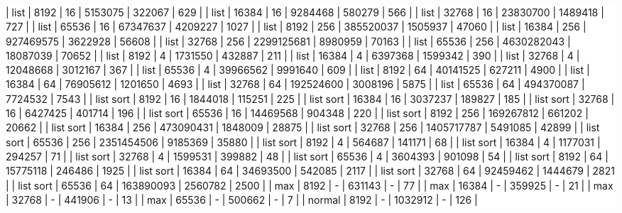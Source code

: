 |      list |  8192 |  16 |     5153075 |    322067 |    629 |
|      list | 16384 |  16 |     9284468 |    580279 |    566 |
|      list | 32768 |  16 |    23830700 |   1489418 |    727 |
|      list | 65536 |  16 |    67347637 |   4209227 |   1027 |
|      list |  8192 | 256 |   385520037 |   1505937 |  47060 |
|      list | 16384 | 256 |   927469575 |   3622928 |  56608 |
|      list | 32768 | 256 |  2299125681 |   8980959 |  70163 |
|      list | 65536 | 256 |  4630282043 |  18087039 |  70652 |
|      list |  8192 |   4 |     1731550 |    432887 |    211 |
|      list | 16384 |   4 |     6397368 |   1599342 |    390 |
|      list | 32768 |   4 |    12048668 |   3012167 |    367 |
|      list | 65536 |   4 |    39966562 |   9991640 |    609 |
|      list |  8192 |  64 |    40141525 |    627211 |   4900 |
|      list | 16384 |  64 |    76905612 |   1201650 |   4693 |
|      list | 32768 |  64 |   192524600 |   3008196 |   5875 |
|      list | 65536 |  64 |   494370087 |   7724532 |   7543 |
| list sort |  8192 |  16 |     1844018 |    115251 |    225 |
| list sort | 16384 |  16 |     3037237 |    189827 |    185 |
| list sort | 32768 |  16 |     6427425 |    401714 |    196 |
| list sort | 65536 |  16 |    14469568 |    904348 |    220 |
| list sort |  8192 | 256 |   169267812 |    661202 |  20662 |
| list sort | 16384 | 256 |   473090431 |   1848009 |  28875 |
| list sort | 32768 | 256 |  1405717787 |   5491085 |  42899 |
| list sort | 65536 | 256 |  2351454506 |   9185369 |  35880 |
| list sort |  8192 |   4 |      564687 |    141171 |     68 |
| list sort | 16384 |   4 |     1177031 |    294257 |     71 |
| list sort | 32768 |   4 |     1599531 |    399882 |     48 |
| list sort | 65536 |   4 |     3604393 |    901098 |     54 |
| list sort |  8192 |  64 |    15775118 |    246486 |   1925 |
| list sort | 16384 |  64 |    34693500 |    542085 |   2117 |
| list sort | 32768 |  64 |    92459462 |   1444679 |   2821 |
| list sort | 65536 |  64 |   163890093 |   2560782 |   2500 |
|       max |  8192 |   - |      631143 |         - |     77 |
|       max | 16384 |   - |      359925 |         - |     21 |
|       max | 32768 |   - |      441906 |         - |     13 |
|       max | 65536 |   - |      500662 |         - |      7 |
|    normal |  8192 |   - |     1032912 |         - |    126 |